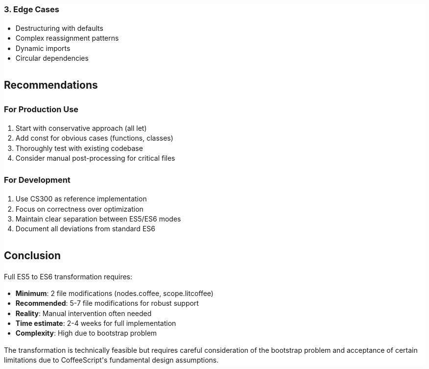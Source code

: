 ### 3. Edge Cases
- Destructuring with defaults
- Complex reassignment patterns
- Dynamic imports
- Circular dependencies

## Recommendations

### For Production Use
1. Start with conservative approach (all let)
2. Add const for obvious cases (functions, classes)
3. Thoroughly test with existing codebase
4. Consider manual post-processing for critical files

### For Development
1. Use CS300 as reference implementation
2. Focus on correctness over optimization
3. Maintain clear separation between ES5/ES6 modes
4. Document all deviations from standard ES6

## Conclusion

Full ES5 to ES6 transformation requires:
- **Minimum**: 2 file modifications (nodes.coffee, scope.litcoffee)
- **Recommended**: 5-7 file modifications for robust support
- **Reality**: Manual intervention often needed
- **Time estimate**: 2-4 weeks for full implementation
- **Complexity**: High due to bootstrap problem

The transformation is technically feasible but requires careful consideration of the bootstrap problem and acceptance of certain limitations due to CoffeeScript's fundamental design assumptions.
